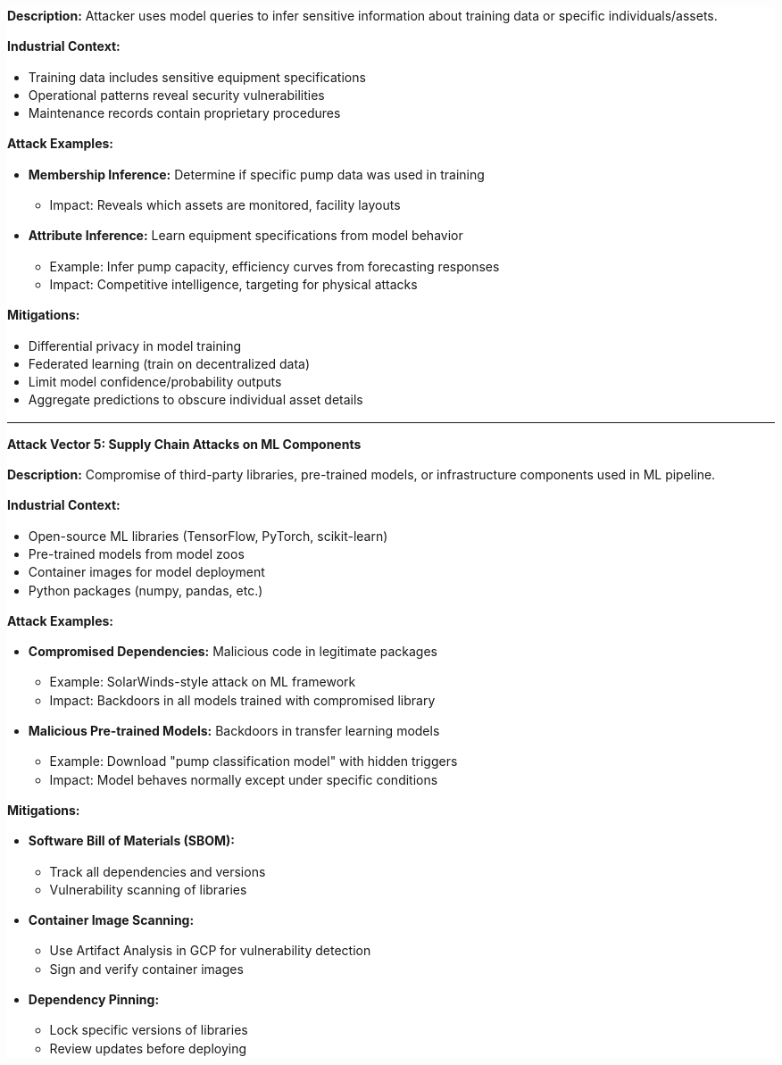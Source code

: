**Description:**
Attacker uses model queries to infer sensitive information about training data or specific individuals/assets.

**Industrial Context:**
- Training data includes sensitive equipment specifications
- Operational patterns reveal security vulnerabilities
- Maintenance records contain proprietary procedures

**Attack Examples:**
- **Membership Inference:** Determine if specific pump data was used in training
  - Impact: Reveals which assets are monitored, facility layouts

- **Attribute Inference:** Learn equipment specifications from model behavior
  - Example: Infer pump capacity, efficiency curves from forecasting responses
  - Impact: Competitive intelligence, targeting for physical attacks

**Mitigations:**
- Differential privacy in model training
- Federated learning (train on decentralized data)
- Limit model confidence/probability outputs
- Aggregate predictions to obscure individual asset details

---

**Attack Vector 5: Supply Chain Attacks on ML Components**

**Description:**
Compromise of third-party libraries, pre-trained models, or infrastructure components used in ML pipeline.

**Industrial Context:**
- Open-source ML libraries (TensorFlow, PyTorch, scikit-learn)
- Pre-trained models from model zoos
- Container images for model deployment
- Python packages (numpy, pandas, etc.)

**Attack Examples:**
- **Compromised Dependencies:** Malicious code in legitimate packages
  - Example: SolarWinds-style attack on ML framework
  - Impact: Backdoors in all models trained with compromised library

- **Malicious Pre-trained Models:** Backdoors in transfer learning models
  - Example: Download "pump classification model" with hidden triggers
  - Impact: Model behaves normally except under specific conditions

**Mitigations:**
- **Software Bill of Materials (SBOM):**
  - Track all dependencies and versions
  - Vulnerability scanning of libraries

- **Container Image Scanning:**
  - Use Artifact Analysis in GCP for vulnerability detection
  - Sign and verify container images

- **Dependency Pinning:**
  - Lock specific versions of libraries
  - Review updates before deploying

